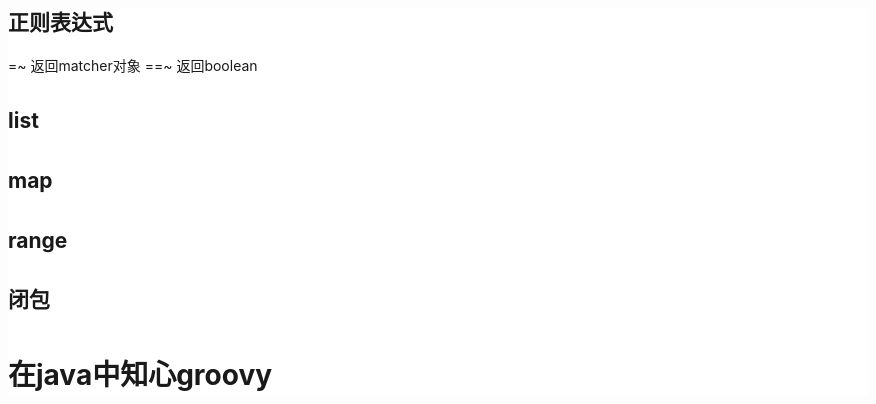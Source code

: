 
## 正则表达式 ##
=~ 返回matcher对象
==~ 返回boolean

## list ##
## map ##
## range ##
## 闭包 ##

# 在java中知心groovy #
